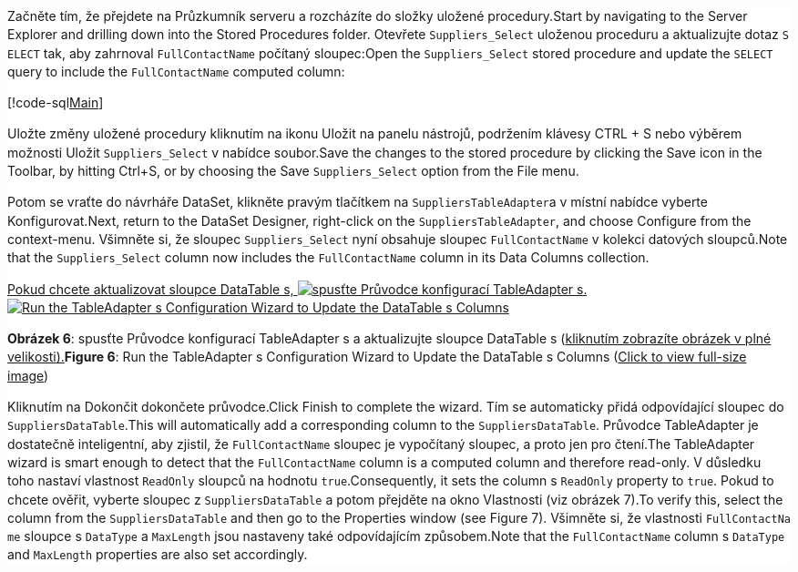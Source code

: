<span data-ttu-id="eaad5-204">Začněte tím, že přejdete na Průzkumník serveru a rozcházíte do složky uložené procedury.</span><span class="sxs-lookup"><span data-stu-id="eaad5-204">Start by navigating to the Server Explorer and drilling down into the Stored Procedures folder.</span></span> <span data-ttu-id="eaad5-205">Otevřete `Suppliers_Select` uloženou proceduru a aktualizujte dotaz `SELECT` tak, aby zahrnoval `FullContactName` počítaný sloupec:</span><span class="sxs-lookup"><span data-stu-id="eaad5-205">Open the `Suppliers_Select` stored procedure and update the `SELECT` query to include the `FullContactName` computed column:</span></span>

[!code-sql[Main](working-with-computed-columns-cs/samples/sample4.sql)]

<span data-ttu-id="eaad5-206">Uložte změny uložené procedury kliknutím na ikonu Uložit na panelu nástrojů, podržením klávesy CTRL + S nebo výběrem možnosti Uložit `Suppliers_Select` v nabídce soubor.</span><span class="sxs-lookup"><span data-stu-id="eaad5-206">Save the changes to the stored procedure by clicking the Save icon in the Toolbar, by hitting Ctrl+S, or by choosing the Save `Suppliers_Select` option from the File menu.</span></span>

<span data-ttu-id="eaad5-207">Potom se vraťte do návrháře DataSet, klikněte pravým tlačítkem na `SuppliersTableAdapter`a v místní nabídce vyberte Konfigurovat.</span><span class="sxs-lookup"><span data-stu-id="eaad5-207">Next, return to the DataSet Designer, right-click on the `SuppliersTableAdapter`, and choose Configure from the context-menu.</span></span> <span data-ttu-id="eaad5-208">Všimněte si, že sloupec `Suppliers_Select` nyní obsahuje sloupec `FullContactName` v kolekci datových sloupců.</span><span class="sxs-lookup"><span data-stu-id="eaad5-208">Note that the `Suppliers_Select` column now includes the `FullContactName` column in its Data Columns collection.</span></span>

<span data-ttu-id="eaad5-209">[Pokud chcete aktualizovat sloupce DataTable s, ![spusťte Průvodce konfigurací TableAdapter s.](working-with-computed-columns-cs/_static/image17.png)](working-with-computed-columns-cs/_static/image16.png)</span><span class="sxs-lookup"><span data-stu-id="eaad5-209">[![Run the TableAdapter s Configuration Wizard to Update the DataTable s Columns](working-with-computed-columns-cs/_static/image17.png)](working-with-computed-columns-cs/_static/image16.png)</span></span>

<span data-ttu-id="eaad5-210">**Obrázek 6**: spusťte Průvodce konfigurací TableAdapter s a aktualizujte sloupce DataTable s ([kliknutím zobrazíte obrázek v plné velikosti).](working-with-computed-columns-cs/_static/image18.png)</span><span class="sxs-lookup"><span data-stu-id="eaad5-210">**Figure 6**: Run the TableAdapter s Configuration Wizard to Update the DataTable s Columns ([Click to view full-size image](working-with-computed-columns-cs/_static/image18.png))</span></span>

<span data-ttu-id="eaad5-211">Kliknutím na Dokončit dokončete průvodce.</span><span class="sxs-lookup"><span data-stu-id="eaad5-211">Click Finish to complete the wizard.</span></span> <span data-ttu-id="eaad5-212">Tím se automaticky přidá odpovídající sloupec do `SuppliersDataTable`.</span><span class="sxs-lookup"><span data-stu-id="eaad5-212">This will automatically add a corresponding column to the `SuppliersDataTable`.</span></span> <span data-ttu-id="eaad5-213">Průvodce TableAdapter je dostatečně inteligentní, aby zjistil, že `FullContactName` sloupec je vypočítaný sloupec, a proto jen pro čtení.</span><span class="sxs-lookup"><span data-stu-id="eaad5-213">The TableAdapter wizard is smart enough to detect that the `FullContactName` column is a computed column and therefore read-only.</span></span> <span data-ttu-id="eaad5-214">V důsledku toho nastaví vlastnost `ReadOnly` sloupců na hodnotu `true`.</span><span class="sxs-lookup"><span data-stu-id="eaad5-214">Consequently, it sets the column s `ReadOnly` property to `true`.</span></span> <span data-ttu-id="eaad5-215">Pokud to chcete ověřit, vyberte sloupec z `SuppliersDataTable` a potom přejděte na okno Vlastnosti (viz obrázek 7).</span><span class="sxs-lookup"><span data-stu-id="eaad5-215">To verify this, select the column from the `SuppliersDataTable` and then go to the Properties window (see Figure 7).</span></span> <span data-ttu-id="eaad5-216">Všimněte si, že vlastnosti `FullContactName` sloupce s `DataType` a `MaxLength` jsou nastaveny také odpovídajícím způsobem.</span><span class="sxs-lookup"><span data-stu-id="eaad5-216">Note that the `FullContactName` column s `DataType` and `MaxLength` properties are also set accordingly.</span></span>
